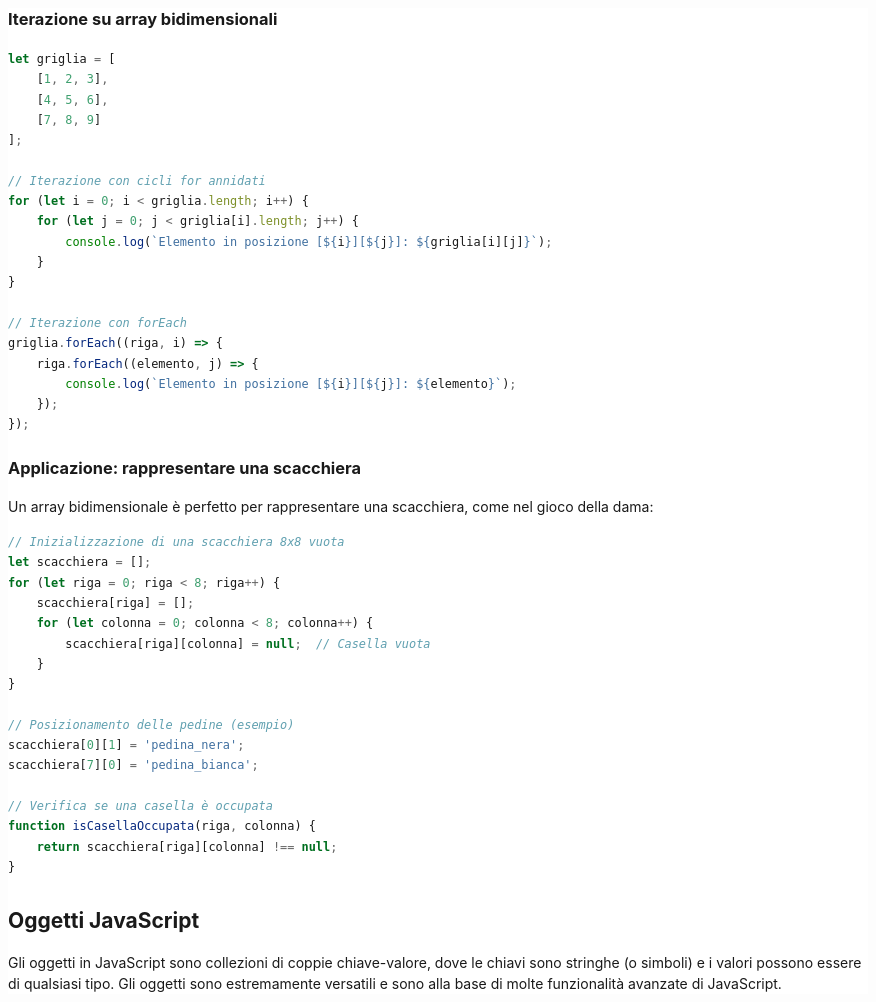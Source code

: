 ### Iterazione su array bidimensionali

```javascript
let griglia = [
    [1, 2, 3],
    [4, 5, 6],
    [7, 8, 9]
];

// Iterazione con cicli for annidati
for (let i = 0; i < griglia.length; i++) {
    for (let j = 0; j < griglia[i].length; j++) {
        console.log(`Elemento in posizione [${i}][${j}]: ${griglia[i][j]}`);
    }
}

// Iterazione con forEach
griglia.forEach((riga, i) => {
    riga.forEach((elemento, j) => {
        console.log(`Elemento in posizione [${i}][${j}]: ${elemento}`);
    });
});
```

### Applicazione: rappresentare una scacchiera

Un array bidimensionale è perfetto per rappresentare una scacchiera, come nel gioco della dama:

```javascript
// Inizializzazione di una scacchiera 8x8 vuota
let scacchiera = [];
for (let riga = 0; riga < 8; riga++) {
    scacchiera[riga] = [];
    for (let colonna = 0; colonna < 8; colonna++) {
        scacchiera[riga][colonna] = null;  // Casella vuota
    }
}

// Posizionamento delle pedine (esempio)
scacchiera[0][1] = 'pedina_nera';
scacchiera[7][0] = 'pedina_bianca';

// Verifica se una casella è occupata
function isCasellaOccupata(riga, colonna) {
    return scacchiera[riga][colonna] !== null;
}
```

## Oggetti JavaScript

Gli oggetti in JavaScript sono collezioni di coppie chiave-valore, dove le chiavi sono stringhe (o simboli) e i valori possono essere di qualsiasi tipo. Gli oggetti sono estremamente versatili e sono alla base di molte funzionalità avanzate di JavaScript.
